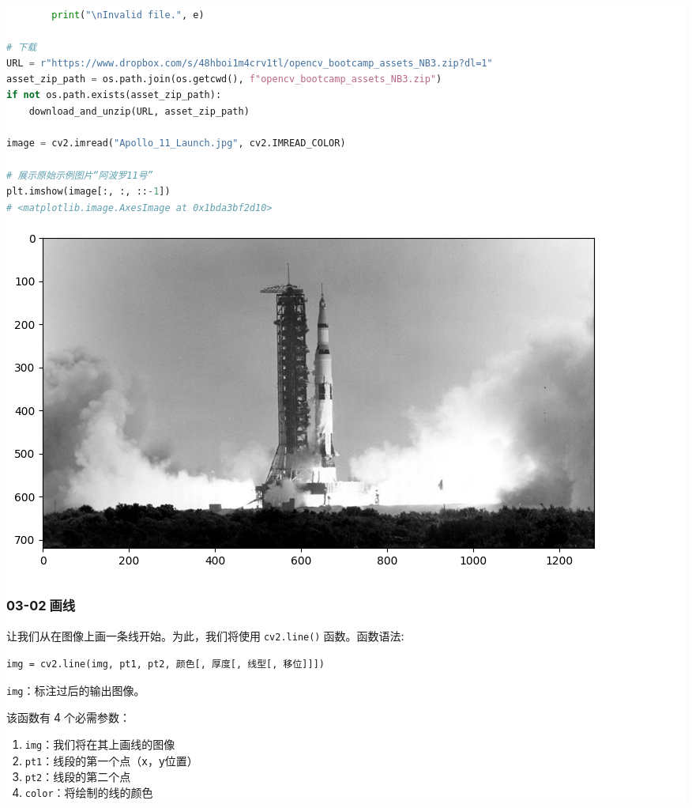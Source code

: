 ```python
        print("\nInvalid file.", e)

# 下载
URL = r"https://www.dropbox.com/s/48hboi1m4crv1tl/opencv_bootcamp_assets_NB3.zip?dl=1"
asset_zip_path = os.path.join(os.getcwd(), f"opencv_bootcamp_assets_NB3.zip")
if not os.path.exists(asset_zip_path):
    download_and_unzip(URL, asset_zip_path)

image = cv2.imread("Apollo_11_Launch.jpg", cv2.IMREAD_COLOR)

# 展示原始示例图片“阿波罗11号”
plt.imshow(image[:, :, ::-1])
# <matplotlib.image.AxesImage at 0x1bda3bf2d10>
```

 ![apollo11](03_image_annotation/Apollo_11_Launch_origin.png)

### 03-02 画线

让我们从在图像上画一条线开始。为此，我们将使用 `cv2.line()` 函数。函数语法:

`img = cv2.line(img, pt1, pt2, 颜色[, 厚度[, 线型[, 移位]]])`

`img`：标注过后的输出图像。

该函数有 4 个必需参数：

1. `img`：我们将在其上画线的图像
2. `pt1`：线段的第一个点（x，y位置）
3. `pt2`：线段的第二个点
4. `color`：将绘制的线的颜色
